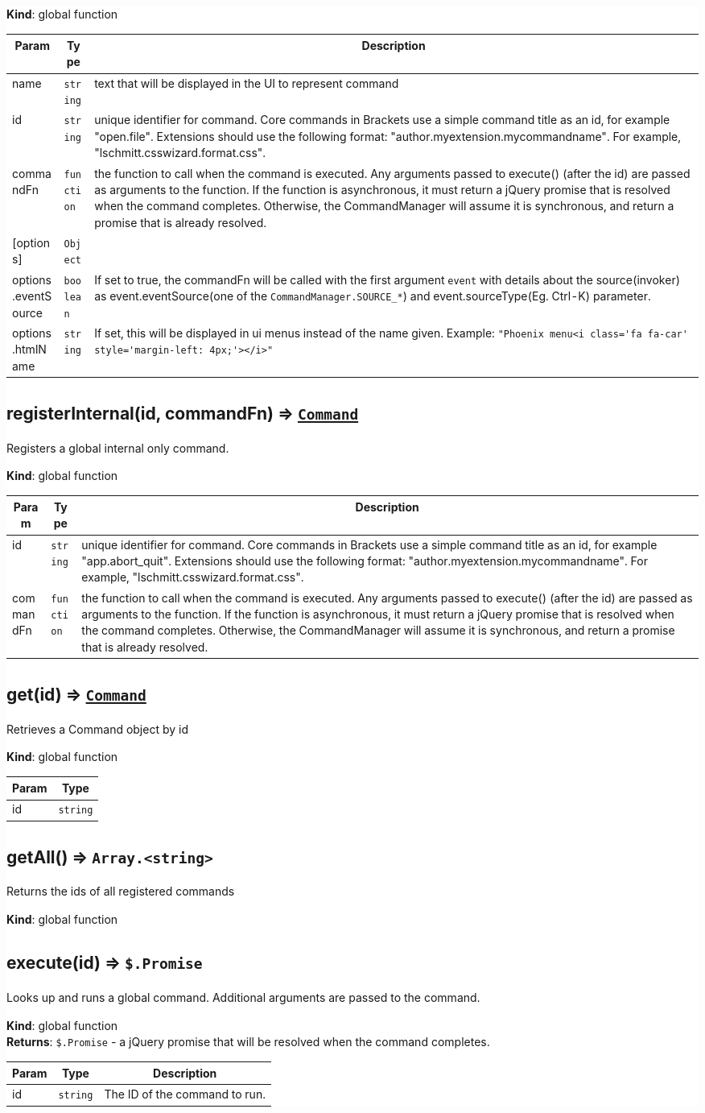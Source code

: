 **Kind**: global function  

| Param | Type | Description |
| --- | --- | --- |
| name | <code>string</code> | text that will be displayed in the UI to represent command |
| id | <code>string</code> | unique identifier for command.      Core commands in Brackets use a simple command title as an id, for example "open.file".      Extensions should use the following format: "author.myextension.mycommandname".      For example, "lschmitt.csswizard.format.css". |
| commandFn | <code>function</code> | the function to call when the command is executed. Any arguments passed to     execute() (after the id) are passed as arguments to the function. If the function is asynchronous,     it must return a jQuery promise that is resolved when the command completes. Otherwise, the     CommandManager will assume it is synchronous, and return a promise that is already resolved. |
| [options] | <code>Object</code> |  |
| options.eventSource | <code>boolean</code> | If set to true, the commandFn will be called with the first argument `event` with details about the source(invoker) as event.eventSource(one of the `CommandManager.SOURCE_*`) and event.sourceType(Eg. Ctrl-K) parameter. |
| options.htmlName | <code>string</code> | If set, this will be displayed in ui menus instead of the name given.      Example: `"Phoenix menu<i class='fa fa-car' style='margin-left: 4px;'></i>"` |

<a name="registerInternal"></a>

## registerInternal(id, commandFn) ⇒ [<code>Command</code>](#Command)
Registers a global internal only command.

**Kind**: global function  

| Param | Type | Description |
| --- | --- | --- |
| id | <code>string</code> | unique identifier for command.      Core commands in Brackets use a simple command title as an id, for example "app.abort_quit".      Extensions should use the following format: "author.myextension.mycommandname".      For example, "lschmitt.csswizard.format.css". |
| commandFn | <code>function</code> | the function to call when the command is executed. Any arguments passed to     execute() (after the id) are passed as arguments to the function. If the function is asynchronous,     it must return a jQuery promise that is resolved when the command completes. Otherwise, the     CommandManager will assume it is synchronous, and return a promise that is already resolved. |

<a name="get"></a>

## get(id) ⇒ [<code>Command</code>](#Command)
Retrieves a Command object by id

**Kind**: global function  

| Param | Type |
| --- | --- |
| id | <code>string</code> | 

<a name="getAll"></a>

## getAll() ⇒ <code>Array.&lt;string&gt;</code>
Returns the ids of all registered commands

**Kind**: global function  
<a name="execute"></a>

## execute(id) ⇒ <code>$.Promise</code>
Looks up and runs a global command. Additional arguments are passed to the command.

**Kind**: global function  
**Returns**: <code>$.Promise</code> - a jQuery promise that will be resolved when the command completes.  

| Param | Type | Description |
| --- | --- | --- |
| id | <code>string</code> | The ID of the command to run. |

